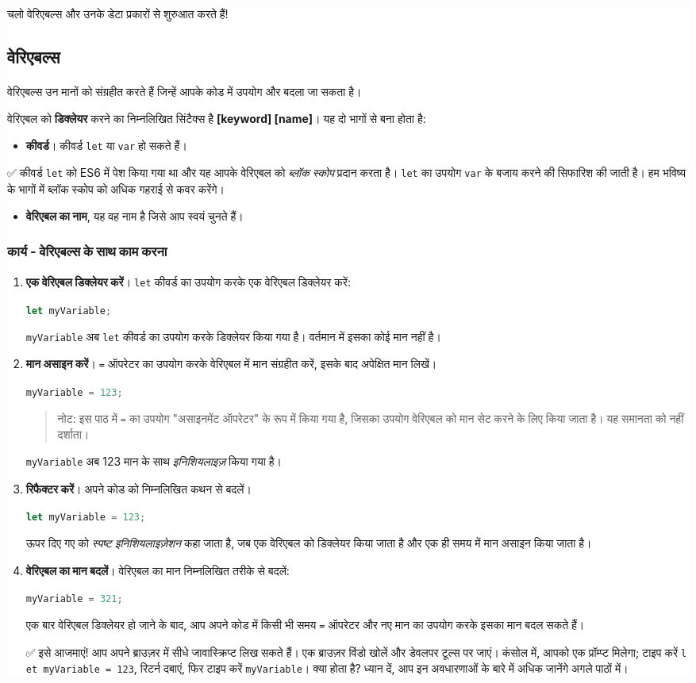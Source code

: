 चलो वेरिएबल्स और उनके डेटा प्रकारों से शुरुआत करते हैं!

## वेरिएबल्स

वेरिएबल्स उन मानों को संग्रहीत करते हैं जिन्हें आपके कोड में उपयोग और बदला जा सकता है।

वेरिएबल को **डिक्लेयर** करने का निम्नलिखित सिंटैक्स है **[keyword] [name]**। यह दो भागों से बना होता है:

- **कीवर्ड**। कीवर्ड `let` या `var` हो सकते हैं।  

✅ कीवर्ड `let` को ES6 में पेश किया गया था और यह आपके वेरिएबल को _ब्लॉक स्कोप_ प्रदान करता है। `let` का उपयोग `var` के बजाय करने की सिफारिश की जाती है। हम भविष्य के भागों में ब्लॉक स्कोप को अधिक गहराई से कवर करेंगे।
- **वेरिएबल का नाम**, यह वह नाम है जिसे आप स्वयं चुनते हैं।

### कार्य - वेरिएबल्स के साथ काम करना

1. **एक वेरिएबल डिक्लेयर करें**। `let` कीवर्ड का उपयोग करके एक वेरिएबल डिक्लेयर करें:

    ```javascript
    let myVariable;
    ```

   `myVariable` अब `let` कीवर्ड का उपयोग करके डिक्लेयर किया गया है। वर्तमान में इसका कोई मान नहीं है।

1. **मान असाइन करें**। `=` ऑपरेटर का उपयोग करके वेरिएबल में मान संग्रहीत करें, इसके बाद अपेक्षित मान लिखें।

    ```javascript
    myVariable = 123;
    ```

   > नोट: इस पाठ में `=` का उपयोग "असाइनमेंट ऑपरेटर" के रूप में किया गया है, जिसका उपयोग वेरिएबल को मान सेट करने के लिए किया जाता है। यह समानता को नहीं दर्शाता।

   `myVariable` अब 123 मान के साथ *इनिशियलाइज़* किया गया है।

1. **रिफैक्टर करें**। अपने कोड को निम्नलिखित कथन से बदलें।

    ```javascript
    let myVariable = 123;
    ```

    ऊपर दिए गए को _स्पष्ट इनिशियलाइज़ेशन_ कहा जाता है, जब एक वेरिएबल को डिक्लेयर किया जाता है और एक ही समय में मान असाइन किया जाता है।

1. **वेरिएबल का मान बदलें**। वेरिएबल का मान निम्नलिखित तरीके से बदलें:

   ```javascript
   myVariable = 321;
   ```

   एक बार वेरिएबल डिक्लेयर हो जाने के बाद, आप अपने कोड में किसी भी समय `=` ऑपरेटर और नए मान का उपयोग करके इसका मान बदल सकते हैं।

   ✅ इसे आजमाएं! आप अपने ब्राउज़र में सीधे जावास्क्रिप्ट लिख सकते हैं। एक ब्राउज़र विंडो खोलें और डेवलपर टूल्स पर जाएं। कंसोल में, आपको एक प्रॉम्प्ट मिलेगा; टाइप करें `let myVariable = 123`, रिटर्न दबाएं, फिर टाइप करें `myVariable`। क्या होता है? ध्यान दें, आप इन अवधारणाओं के बारे में अधिक जानेंगे अगले पाठों में।
